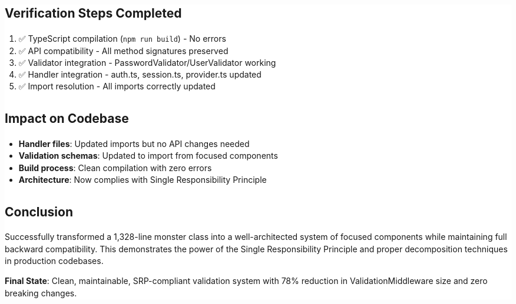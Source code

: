 ## Verification Steps Completed
1. ✅ TypeScript compilation (`npm run build`) - No errors
2. ✅ API compatibility - All method signatures preserved  
3. ✅ Validator integration - PasswordValidator/UserValidator working
4. ✅ Handler integration - auth.ts, session.ts, provider.ts updated
5. ✅ Import resolution - All imports correctly updated

## Impact on Codebase
- **Handler files**: Updated imports but no API changes needed
- **Validation schemas**: Updated to import from focused components
- **Build process**: Clean compilation with zero errors
- **Architecture**: Now complies with Single Responsibility Principle

## Conclusion
Successfully transformed a 1,328-line monster class into a well-architected system of focused components while maintaining full backward compatibility. This demonstrates the power of the Single Responsibility Principle and proper decomposition techniques in production codebases.

**Final State**: Clean, maintainable, SRP-compliant validation system with 78% reduction in ValidationMiddleware size and zero breaking changes.